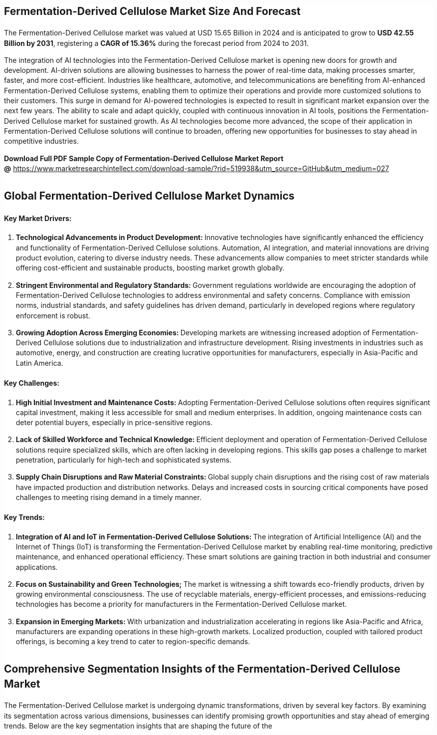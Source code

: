 <h2>Fermentation-Derived Cellulose  Market Size And Forecast</h2><p>The Fermentation-Derived Cellulose  market was valued at USD 15.65 Billion in 2024 and is anticipated to grow to <strong>USD 42.55 Billion by 2031</strong>, registering a <strong>CAGR of 15.36%</strong> during the forecast period from 2024 to 2031.</p><p>The integration of AI technologies into the Fermentation-Derived Cellulose  market is opening new doors for growth and development. AI-driven solutions are allowing businesses to harness the power of real-time data, making processes smarter, faster, and more cost-efficient. Industries like healthcare, automotive, and telecommunications are benefiting from AI-enhanced Fermentation-Derived Cellulose  systems, enabling them to optimize their operations and provide more customized solutions to their customers. This surge in demand for AI-powered technologies is expected to result in significant market expansion over the next few years. The ability to scale and adapt quickly, coupled with continuous innovation in AI tools, positions the Fermentation-Derived Cellulose  market for sustained growth. As AI technologies become more advanced, the scope of their application in Fermentation-Derived Cellulose  solutions will continue to broaden, offering new opportunities for businesses to stay ahead in competitive industries.</p><p><strong>Download Full PDF Sample Copy of Fermentation-Derived Cellulose  Market Report @</strong>&nbsp;<a href="https://www.marketresearchintellect.com/download-sample/?rid=519938&amp;utm_source=GitHub&amp;utm_medium=027">https://www.marketresearchintellect.com/download-sample/?rid=519938&amp;utm_source=GitHub&amp;utm_medium=027</a></p><h2>Global Fermentation-Derived Cellulose  Market Dynamics</h2><h4><strong>Key Market Drivers:</strong></h4><ol><li><p><strong>Technological Advancements in Product Development:&nbsp;</strong>Innovative technologies have significantly enhanced the efficiency and functionality of Fermentation-Derived Cellulose  solutions. Automation, AI integration, and material innovations are driving product evolution, catering to diverse industry needs. These advancements allow companies to meet stricter standards while offering cost-efficient and sustainable products, boosting market growth globally.</p></li><li><p><strong>Stringent Environmental and Regulatory Standards:&nbsp;</strong>Government regulations worldwide are encouraging the adoption of Fermentation-Derived Cellulose  technologies to address environmental and safety concerns. Compliance with emission norms, industrial standards, and safety guidelines has driven demand, particularly in developed regions where regulatory enforcement is robust.</p></li><li><p><strong>Growing Adoption Across Emerging Economies:&nbsp;</strong>Developing markets are witnessing increased adoption of Fermentation-Derived Cellulose  solutions due to industrialization and infrastructure development. Rising investments in industries such as automotive, energy, and construction are creating lucrative opportunities for manufacturers, especially in Asia-Pacific and Latin America.</p></li></ol><h4><strong>Key Challenges:</strong></h4><ol><li><p><strong>High Initial Investment and Maintenance Costs:&nbsp;</strong>Adopting Fermentation-Derived Cellulose  solutions often requires significant capital investment, making it less accessible for small and medium enterprises. In addition, ongoing maintenance costs can deter potential buyers, especially in price-sensitive regions.</p></li><li><p><strong>Lack of Skilled Workforce and Technical Knowledge:&nbsp;</strong>Efficient deployment and operation of Fermentation-Derived Cellulose  solutions require specialized skills, which are often lacking in developing regions. This skills gap poses a challenge to market penetration, particularly for high-tech and sophisticated systems.</p></li><li><p><strong>Supply Chain Disruptions and Raw Material Constraints:&nbsp;</strong>Global supply chain disruptions and the rising cost of raw materials have impacted production and distribution networks. Delays and increased costs in sourcing critical components have posed challenges to meeting rising demand in a timely manner.</p></li></ol><h4><strong>Key Trends:</strong></h4><ol><li><p><strong>Integration of AI and IoT in Fermentation-Derived Cellulose  Solutions:&nbsp;</strong>The integration of Artificial Intelligence (AI) and the Internet of Things (IoT) is transforming the Fermentation-Derived Cellulose  market by enabling real-time monitoring, predictive maintenance, and enhanced operational efficiency. These smart solutions are gaining traction in both industrial and consumer applications.</p></li><li><p><strong>Focus on Sustainability and Green Technologies;&nbsp;</strong>The market is witnessing a shift towards eco-friendly products, driven by growing environmental consciousness. The use of recyclable materials, energy-efficient processes, and emissions-reducing technologies has become a priority for manufacturers in the Fermentation-Derived Cellulose  market.</p></li><li><p><strong>Expansion in Emerging Markets:&nbsp;</strong>With urbanization and industrialization accelerating in regions like Asia-Pacific and Africa, manufacturers are expanding operations in these high-growth markets. Localized production, coupled with tailored product offerings, is becoming a key trend to cater to region-specific demands.</p></li></ol><div class="article-main__content" data-test-id="publishing-text-block"><h2>Comprehensive Segmentation Insights of the Fermentation-Derived Cellulose  Market</h2><p>The Fermentation-Derived Cellulose  market is undergoing dynamic transformations, driven by several key factors. By examining its segmentation across various dimensions, businesses can identify promising growth opportunities and stay ahead of emerging trends. Below are the key segmentation insights that are shaping the future of the